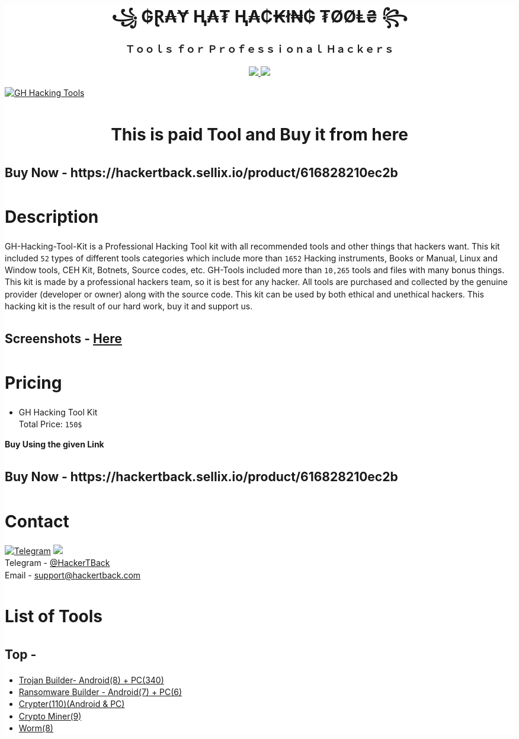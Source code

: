 
# 
<h1 align="center" >꧁  ₲Ɽ₳Ɏ Ⱨ₳₮ Ⱨ₳₵₭ł₦₲ ₮ØØⱠ₴ ꧂ </h1>
<h3 align="center">Ｔｏｏｌｓ ｆｏｒ Ｐｒｏｆｅｓｓｉｏｎａｌ Ｈａｃｋｅｒｓ</h4>
<p align="center"><a target="_blank" href="https://hackertback.sellix.io/">
  <img src="https://badgen.net/badge/Open%20Source%20%3F/Yes%21/blue?icon=github" />
  <img src="https://visitor-badge.glitch.me/badge?page_id=HackerTBack.GH-Hacking-Tool-Kit" />
   </p>
</p>

![GH Hacking Tools](https://user-images.githubusercontent.com/88558310/137319243-2f571072-a14a-4705-bede-450953153d96.png)


</a>

<h1 align="center" > This is paid Tool and Buy it from here </br></h1>
<h2> Buy Now - https://hackertback.sellix.io/product/616828210ec2b </h2>



# Description 
GH-Hacking-Tool-Kit is a Professional Hacking Tool kit with all recommended tools and other things that hackers want. This kit included `52` types of different tools categories which include more than `1652` Hacking instruments, Books or Manual, Linux and Window tools, CEH Kit, Botnets, Source codes, etc. GH-Tools included more than `10,265` tools and files with many bonus things. This kit is made by a professional hackers team, so it is best for any hacker. All tools are purchased and collected by the genuine provider (developer or owner) along with the source code. This kit can be used by both ethical and unethical hackers. This hacking kit is the result of our hard work, buy it and support us.


## Screenshots - [Here](https://github.com/Pyaahack/GH-Hacking-Tool-Kit#screenshots)

# Pricing 
- GH Hacking Tool Kit</br>
Total Price: `150$`</br> 

**Buy Using the given Link**
<h2> Buy Now - https://hackertback.sellix.io/product/616828210ec2b</h2>

# Contact
[![Telegram](https://img.shields.io/badge/Telegram-2CA5E0?style=for-the-badge&logo=telegram&logoColor=white)](https://telegram.me/HackerTBack)
[![](https://img.shields.io/badge/Gmail-D14836?style=for-the-badge&logo=gmail&logoColor=white)](mailto:support@hackertback.com) </br>
Telegram - [@HackerTBack](https://telegram.me/HackerTBack)</br>
Email - [support@hackertback.com](mailto:support@hackertback.com)

# List of Tools
## Top - 
- [Trojan Builder- Android(8) + PC(340)](https://github.com/Pyaahack/GH-Hacking-Tool-Kit#-trojan-builder--android8--pc340-)
- [Ransomware Builder - Android(7) + PC(6)](https://github.com/Pyaahack/GH-Hacking-Tool-Kit#-ransomware-builder---android7--pc6-)
- [Crypter(110)(Android & PC)](https://github.com/Pyaahack/GH-Hacking-Tool-Kit#-crypter110android--pc-)
- [Crypto Miner(9)](https://github.com/Pyaahack/GH-Hacking-Tool-Kit#-crypto-miner9-)
- [Worm(8)](https://github.com/Pyaahack/GH-Hacking-Tool-Kit#-worm8-)